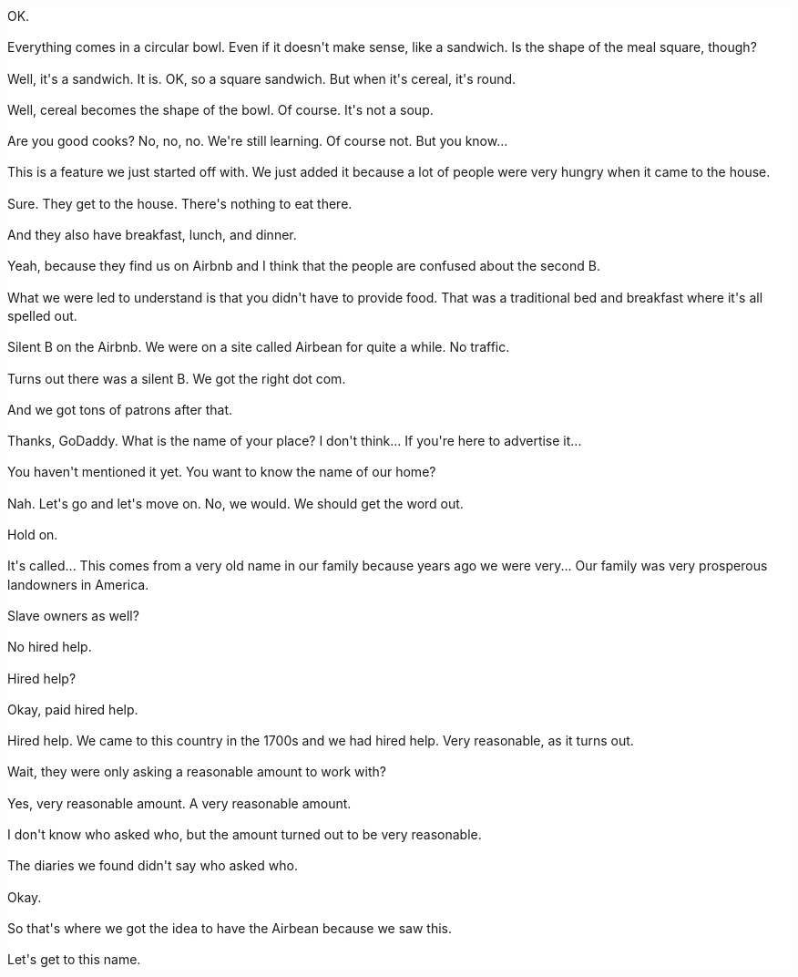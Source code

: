 OK.

Everything comes in a circular bowl. Even if it doesn't make sense, like a sandwich. Is the shape of the meal square, though?

Well, it's a sandwich. It is. OK, so a square sandwich. But when it's cereal, it's round.

Well, cereal becomes the shape of the bowl. Of course. It's not a soup.

Are you good cooks? No, no, no. We're still learning. Of course not. But you know...

This is a feature we just started off with. We just added it because a lot of people were very hungry when it came to the house.

Sure. They get to the house. There's nothing to eat there.

And they also have breakfast, lunch, and dinner.

Yeah, because they find us on Airbnb and I think that the people are confused about the second B.

What we were led to understand is that you didn't have to provide food. That was a traditional bed and breakfast where it's all spelled out.

Silent B on the Airbnb. We were on a site called Airbean for quite a while. No traffic.

Turns out there was a silent B. We got the right dot com.

And we got tons of patrons after that.

Thanks, GoDaddy. What is the name of your place? I don't think... If you're here to advertise it...

You haven't mentioned it yet. You want to know the name of our home?

Nah. Let's go and let's move on. No, we would. We should get the word out.

Hold on.

It's called... This comes from a very old name in our family because years ago we were very... Our family was very prosperous landowners in America.

Slave owners as well?

No hired help.

Hired help?

Okay, paid hired help.

Hired help. We came to this country in the 1700s and we had hired help. Very reasonable, as it turns out.

Wait, they were only asking a reasonable amount to work with?

Yes, very reasonable amount. A very reasonable amount.

I don't know who asked who, but the amount turned out to be very reasonable.

The diaries we found didn't say who asked who.

Okay.

So that's where we got the idea to have the Airbean because we saw this.

Let's get to this name.
